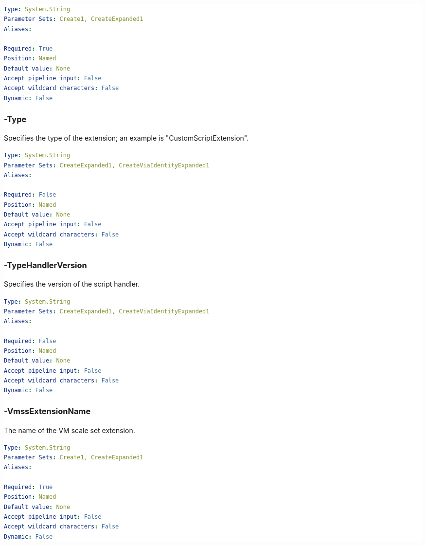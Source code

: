 ```yaml
Type: System.String
Parameter Sets: Create1, CreateExpanded1
Aliases:

Required: True
Position: Named
Default value: None
Accept pipeline input: False
Accept wildcard characters: False
Dynamic: False
```

### -Type
Specifies the type of the extension; an example is "CustomScriptExtension".

```yaml
Type: System.String
Parameter Sets: CreateExpanded1, CreateViaIdentityExpanded1
Aliases:

Required: False
Position: Named
Default value: None
Accept pipeline input: False
Accept wildcard characters: False
Dynamic: False
```

### -TypeHandlerVersion
Specifies the version of the script handler.

```yaml
Type: System.String
Parameter Sets: CreateExpanded1, CreateViaIdentityExpanded1
Aliases:

Required: False
Position: Named
Default value: None
Accept pipeline input: False
Accept wildcard characters: False
Dynamic: False
```

### -VmssExtensionName
The name of the VM scale set extension.

```yaml
Type: System.String
Parameter Sets: Create1, CreateExpanded1
Aliases:

Required: True
Position: Named
Default value: None
Accept pipeline input: False
Accept wildcard characters: False
Dynamic: False
```
